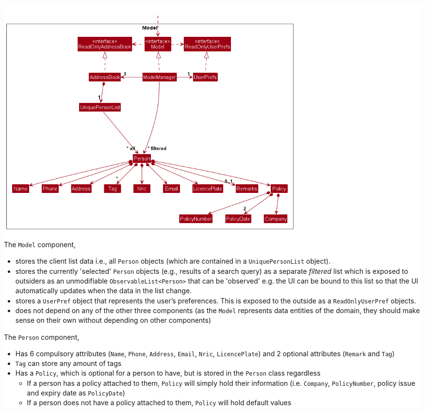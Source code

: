 <img src="images/ModelClassDiagram.png" width="600" />


The `Model` component,

* stores the client list data i.e., all `Person` objects (which are contained in a `UniquePersonList` object).
* stores the currently 'selected' `Person` objects (e.g., results of a search query) as a separate _filtered_ list which is exposed to outsiders as an unmodifiable `ObservableList<Person>` that can be 'observed' e.g. the UI can be bound to this list so that the UI automatically updates when the data in the list change.
* stores a `UserPref` object that represents the user’s preferences. This is exposed to the outside as a `ReadOnlyUserPref` objects.
* does not depend on any of the other three components (as the `Model` represents data entities of the domain, they should make sense on their own without depending on other components)

The `Person` component,

* Has 6 compulsory attributes (`Name`, `Phone`, `Address`, `Email`, `Nric`, `LicencePlate`) and 2 optional attributes 
(`Remark` and `Tag`)
* `Tag` can store any amount of tags
* Has a `Policy`, which is optional for a person to have, but is stored in the `Person` class regardless
  * If a person has a policy attached to them, `Policy` will simply hold their information (i.e. `Company`, `PolicyNumber`, 
  policy issue and expiry date as `PolicyDate`)
  * If a person does not have a policy attached to them, `Policy` will hold default values 
